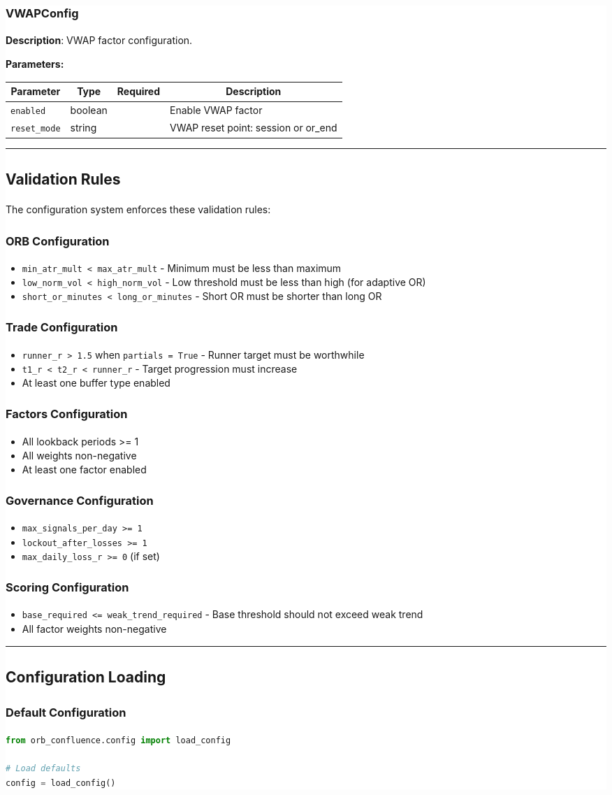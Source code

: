 
### VWAPConfig

**Description**: VWAP factor configuration.

**Parameters:**

| Parameter | Type | Required | Description |
|-----------|------|----------|-------------|
| `enabled` | boolean |  | Enable VWAP factor |
| `reset_mode` | string |  | VWAP reset point: session or or_end |

---

## Validation Rules

The configuration system enforces these validation rules:

### ORB Configuration
- `min_atr_mult < max_atr_mult` - Minimum must be less than maximum
- `low_norm_vol < high_norm_vol` - Low threshold must be less than high (for adaptive OR)
- `short_or_minutes < long_or_minutes` - Short OR must be shorter than long OR

### Trade Configuration
- `runner_r > 1.5` when `partials = True` - Runner target must be worthwhile
- `t1_r < t2_r < runner_r` - Target progression must increase
- At least one buffer type enabled

### Factors Configuration
- All lookback periods >= 1
- All weights non-negative
- At least one factor enabled

### Governance Configuration
- `max_signals_per_day >= 1`
- `lockout_after_losses >= 1`
- `max_daily_loss_r >= 0` (if set)

### Scoring Configuration
- `base_required <= weak_trend_required` - Base threshold should not exceed weak trend
- All factor weights non-negative

---

## Configuration Loading

### Default Configuration

```python
from orb_confluence.config import load_config

# Load defaults
config = load_config()
```
